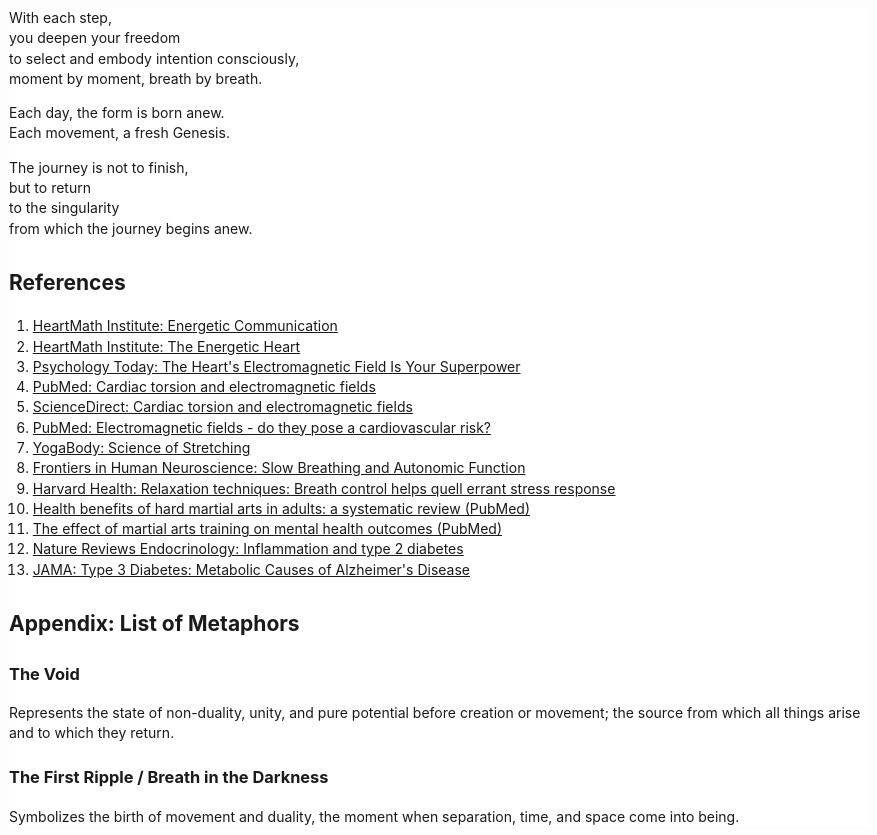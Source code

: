With each step,  
you deepen your freedom  
to select and embody intention consciously,  
moment by moment, breath by breath.  
  
Each day, the form is born anew.  
Each movement, a fresh Genesis.  
  
The journey is not to finish,  
but to return  
to the singularity   
from which the journey begins anew.  

## References

1. [HeartMath Institute: Energetic Communication](https://www.heartmath.org/research/science-of-the-heart/energetic-communication/)
2. [HeartMath Institute: The Energetic Heart](https://www.heartmath.org/research/research-library/energetics/energetic-heart-bioelectromagnetic-communication-within-and-between-people/)
3. [Psychology Today: The Heart's Electromagnetic Field Is Your Superpower](https://www.psychologytoday.com/us/blog/building-the-habit-of-hero/202011/the-hearts-electromagnetic-field-is-your-superpower)
4. [PubMed: Cardiac torsion and electromagnetic fields](https://pubmed.ncbi.nlm.nih.gov/15823696/)
5. [ScienceDirect: Cardiac torsion and electromagnetic fields](https://www.sciencedirect.com/science/article/abs/pii/S0306987705000368)
6. [PubMed: Electromagnetic fields - do they pose a cardiovascular risk?](https://pubmed.ncbi.nlm.nih.gov/37159854/)
7. [YogaBody: Science of Stretching](https://www.yogabody.com/stretching/)
8. [Frontiers in Human Neuroscience: Slow Breathing and Autonomic Function](https://www.frontiersin.org/articles/10.3389/fnhum.2014.00217/full)
9. [Harvard Health: Relaxation techniques: Breath control helps quell errant stress response](https://www.health.harvard.edu/mind-and-mood/relaxation-techniques-breath-control-helps-quell-errant-stress-response)
10. [Health benefits of hard martial arts in adults: a systematic review (PubMed)](https://pubmed.ncbi.nlm.nih.gov/29157151/)
11. [The effect of martial arts training on mental health outcomes (PubMed)](https://pubmed.ncbi.nlm.nih.gov/33218541/)
12. [Nature Reviews Endocrinology: Inflammation and type 2 diabetes](https://www.nature.com/articles/nrendo.2018.10)
13. [JAMA: Type 3 Diabetes: Metabolic Causes of Alzheimer's Disease](https://jamanetwork.com/journals/jamaneurology/fullarticle/795294)

## Appendix: List of Metaphors

### The Void
Represents the state of non-duality, unity, and pure potential before creation or movement; the source from which all things arise and to which they return.

### The First Ripple / Breath in the Darkness
Symbolizes the birth of movement and duality, the moment when separation, time, and space come into being.
